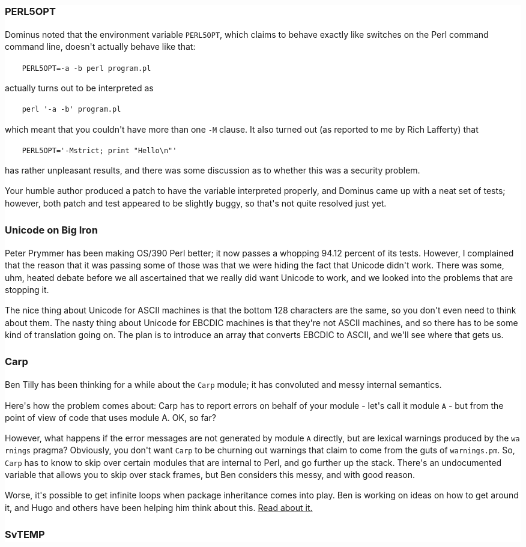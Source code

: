 ### <span id="PERL5OPT">PERL5OPT</span>

Dominus noted that the environment variable `PERL5OPT`, which claims to behave exactly like switches on the Perl command command line, doesn't actually behave like that:

        PERL5OPT=-a -b perl program.pl

actually turns out to be interpreted as

        perl '-a -b' program.pl

which meant that you couldn't have more than one `-M` clause. It also turned out (as reported to me by Rich Lafferty) that

        PERL5OPT='-Mstrict; print "Hello\n"'

has rather unpleasant results, and there was some discussion as to whether this was a security problem.

Your humble author produced a patch to have the variable interpreted properly, and Dominus came up with a neat set of tests; however, both patch and test appeared to be slightly buggy, so that's not quite resolved just yet.

### <span id="Unicode_on_Big_Iron">Unicode on Big Iron</span>

Peter Prymmer has been making OS/390 Perl better; it now passes a whopping 94.12 percent of its tests. However, I complained that the reason that it was passing some of those was that we were hiding the fact that Unicode didn't work. There was some, uhm, heated debate before we all ascertained that we really did want Unicode to work, and we looked into the problems that are stopping it.

The nice thing about Unicode for ASCII machines is that the bottom 128 characters are the same, so you don't even need to think about them. The nasty thing about Unicode for EBCDIC machines is that they're not ASCII machines, and so there has to be some kind of translation going on. The plan is to introduce an array that converts EBCDIC to ASCII, and we'll see where that gets us.

### <span id="Carp">Carp</span>

Ben Tilly has been thinking for a while about the `Carp` module; it has convoluted and messy internal semantics.

Here's how the problem comes about: Carp has to report errors on behalf of your module - let's call it module `A` - but from the point of view of code that uses module A. OK, so far?

However, what happens if the error messages are not generated by module `A` directly, but are lexical warnings produced by the `warnings` pragma? Obviously, you don't want `Carp` to be churning out warnings that claim to come from the guts of `warnings.pm`. So, `Carp` has to know to skip over certain modules that are internal to Perl, and go further up the stack. There's an undocumented variable that allows you to skip over stack frames, but Ben considers this messy, and with good reason.

Worse, it's possible to get infinite loops when package inheritance comes into play. Ben is working on ideas on how to get around it, and Hugo and others have been helping him think about this. [Read about it.](http://www.xray.mpe.mpg.de/mailing-lists/perl5-porters/2000-11/msg01297.html)

### <span id="SvTEMP">SvTEMP</span>
